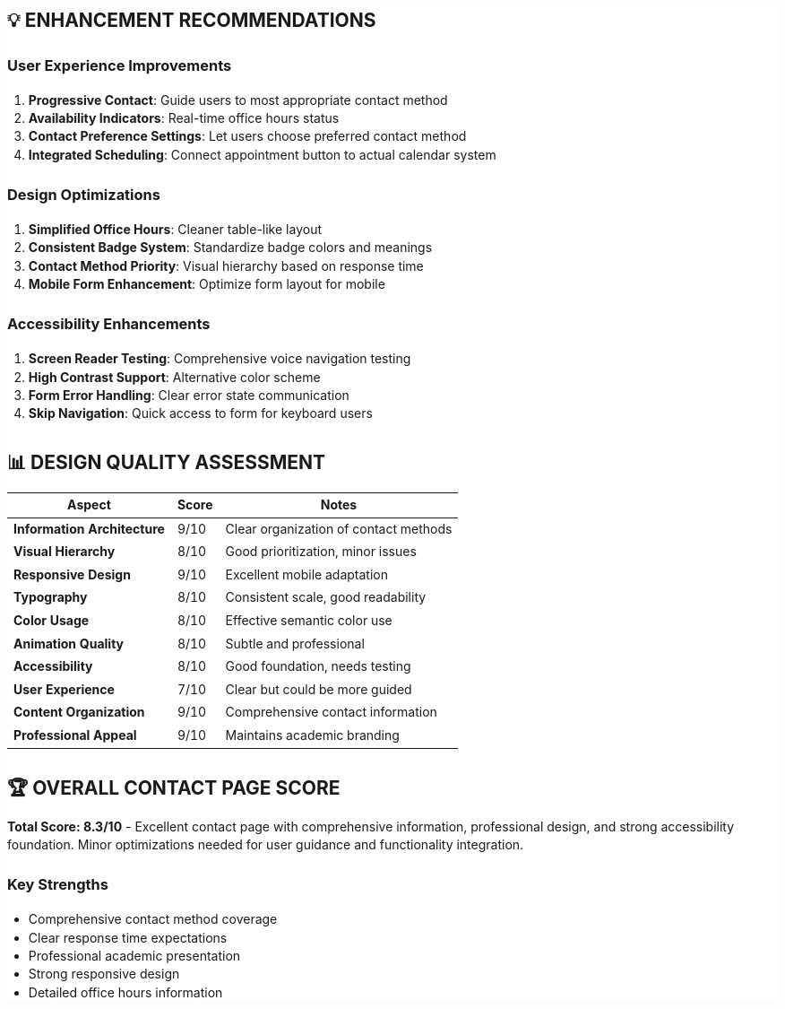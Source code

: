 ## 💡 **ENHANCEMENT RECOMMENDATIONS**

### **User Experience Improvements**
1. **Progressive Contact**: Guide users to most appropriate contact method
2. **Availability Indicators**: Real-time office hours status
3. **Contact Preference Settings**: Let users choose preferred contact method
4. **Integrated Scheduling**: Connect appointment button to actual calendar system

### **Design Optimizations**
1. **Simplified Office Hours**: Cleaner table-like layout
2. **Consistent Badge System**: Standardize badge colors and meanings
3. **Contact Method Priority**: Visual hierarchy based on response time
4. **Mobile Form Enhancement**: Optimize form layout for mobile

### **Accessibility Enhancements**
1. **Screen Reader Testing**: Comprehensive voice navigation testing
2. **High Contrast Support**: Alternative color scheme
3. **Form Error Handling**: Clear error state communication
4. **Skip Navigation**: Quick access to form for keyboard users

## 📊 **DESIGN QUALITY ASSESSMENT**

| Aspect | Score | Notes |
|--------|-------|-------|
| **Information Architecture** | 9/10 | Clear organization of contact methods |
| **Visual Hierarchy** | 8/10 | Good prioritization, minor issues |
| **Responsive Design** | 9/10 | Excellent mobile adaptation |
| **Typography** | 8/10 | Consistent scale, good readability |
| **Color Usage** | 8/10 | Effective semantic color use |
| **Animation Quality** | 8/10 | Subtle and professional |
| **Accessibility** | 8/10 | Good foundation, needs testing |
| **User Experience** | 7/10 | Clear but could be more guided |
| **Content Organization** | 9/10 | Comprehensive contact information |
| **Professional Appeal** | 9/10 | Maintains academic branding |

## 🏆 **OVERALL CONTACT PAGE SCORE**

**Total Score: 8.3/10** - Excellent contact page with comprehensive information, professional design, and strong accessibility foundation. Minor optimizations needed for user guidance and functionality integration.

### **Key Strengths**
- Comprehensive contact method coverage
- Clear response time expectations
- Professional academic presentation
- Strong responsive design
- Detailed office hours information
